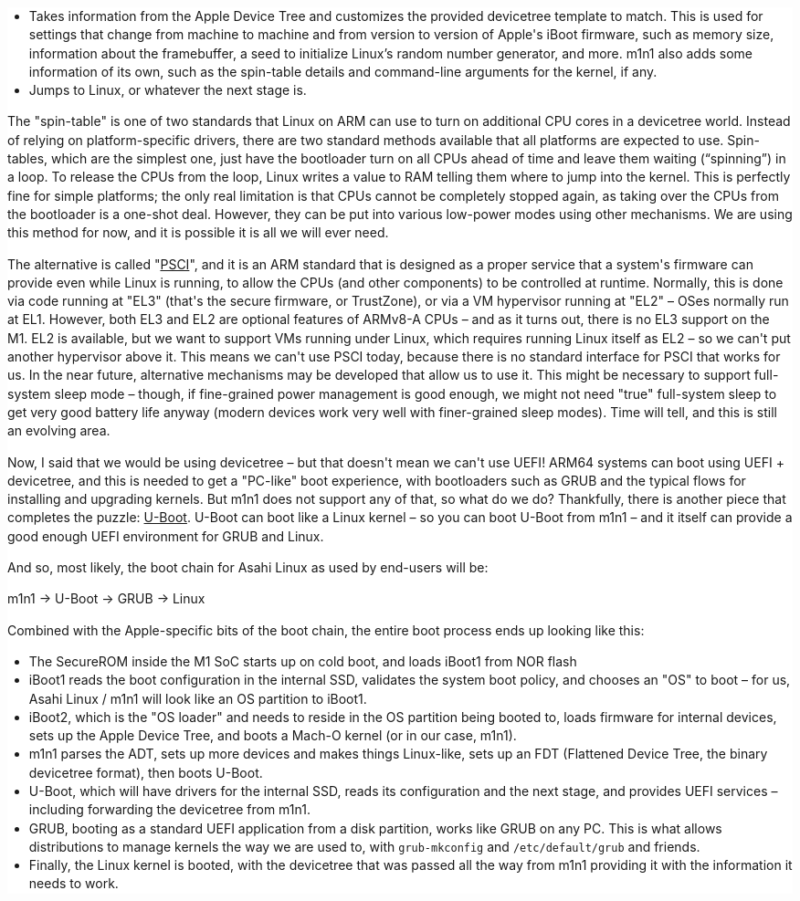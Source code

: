 * Takes information from the Apple Device Tree and customizes the provided devicetree template to match. This is used for settings that change from machine to machine and from version to version of Apple's iBoot firmware, such as memory size, information about the framebuffer, a seed to initialize Linux’s random number generator, and more. m1n1 also adds some information of its own, such as the spin-table details and command-line arguments for the kernel, if any.
* Jumps to Linux, or whatever the next stage is.

The "spin-table" is one of two standards that Linux on ARM can use to turn on additional CPU cores in a devicetree world. Instead of relying on platform-specific drivers, there are two standard methods available that all platforms are expected to use. Spin-tables, which are the simplest one, just have the bootloader turn on all CPUs ahead of time and leave them waiting (“spinning”) in a loop. To release the CPUs from the loop, Linux writes a value to RAM telling them where to jump into the kernel. This is perfectly fine for simple platforms; the only real limitation is that CPUs cannot be completely stopped again, as taking over the CPUs from the bootloader is a one-shot deal. However, they can be put into various low-power modes using other mechanisms. We are using this method for now, and it is possible it is all we will ever need.

The alternative is called "[PSCI](https://developer.arm.com/architectures/system-architectures/software-standards/psci)", and it is an ARM standard that is designed as a proper service that a system's firmware can provide even while Linux is running, to allow the CPUs (and other components) to be controlled at runtime. Normally, this is done via code running at "EL3" (that's the secure firmware, or TrustZone), or via a VM hypervisor running at "EL2" – OSes normally run at EL1. However, both EL3 and EL2 are optional features of ARMv8-A CPUs – and as it turns out, there is no EL3 support on the M1. EL2 is available, but we want to support VMs running under Linux, which requires running Linux itself as EL2 – so we can't put another hypervisor above it. This means we can't use PSCI today, because there is no standard interface for PSCI that works for us. In the near future, alternative mechanisms may be developed that allow us to use it. This might be necessary to support full-system sleep mode – though, if fine-grained power management is good enough, we might not need "true" full-system sleep to get very good battery life anyway (modern devices work very well with finer-grained sleep modes). Time will tell, and this is still an evolving area.

Now, I said that we would be using devicetree – but that doesn't mean we can't use UEFI! ARM64 systems can boot using UEFI + devicetree, and this is needed to get a "PC-like" boot experience, with bootloaders such as GRUB and the typical flows for installing and upgrading kernels. But m1n1 does not support any of that, so what do we do? Thankfully, there is another piece that completes the puzzle: [U-Boot](https://en.wikipedia.org/wiki/Das_U-Boot). U-Boot can boot like a Linux kernel – so you can boot U-Boot from m1n1 – and it itself can provide a good enough UEFI environment for GRUB and Linux.

And so, most likely, the boot chain for Asahi Linux as used by end-users will be:

m1n1 → U-Boot → GRUB → Linux

Combined with the Apple-specific bits of the boot chain, the entire boot process ends up looking like this:

* The SecureROM inside the M1 SoC starts up on cold boot, and loads iBoot1 from NOR flash
* iBoot1 reads the boot configuration in the internal SSD, validates the system boot policy, and chooses an "OS" to boot – for us, Asahi Linux / m1n1 will look like an OS partition to iBoot1.
* iBoot2, which is the "OS loader" and needs to reside in the OS partition being booted to, loads firmware for internal devices, sets up the Apple Device Tree, and boots a Mach-O kernel (or in our case, m1n1).
* m1n1 parses the ADT, sets up more devices and makes things Linux-like, sets up an FDT (Flattened Device Tree, the binary devicetree format), then boots U-Boot.
* U-Boot, which will have drivers for the internal SSD, reads its configuration and the next stage, and provides UEFI services – including forwarding the devicetree from m1n1.
* GRUB, booting as a standard UEFI application from a disk partition, works like GRUB on any PC. This is what allows distributions to manage kernels the way we are used to, with `grub-mkconfig` and `/etc/default/grub` and friends.
* Finally, the Linux kernel is booted, with the devicetree that was passed all the way from m1n1 providing it with the information it needs to work.

